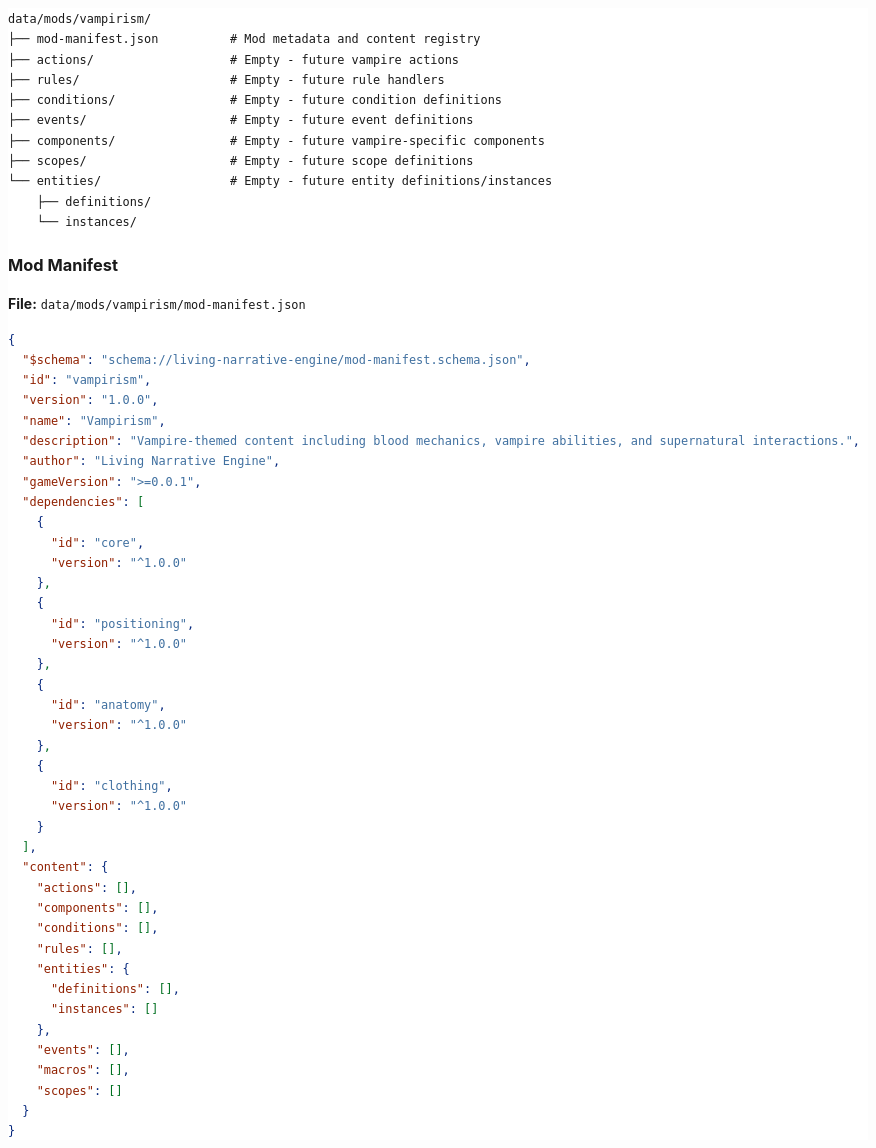 ```
data/mods/vampirism/
├── mod-manifest.json          # Mod metadata and content registry
├── actions/                   # Empty - future vampire actions
├── rules/                     # Empty - future rule handlers
├── conditions/                # Empty - future condition definitions
├── events/                    # Empty - future event definitions
├── components/                # Empty - future vampire-specific components
├── scopes/                    # Empty - future scope definitions
└── entities/                  # Empty - future entity definitions/instances
    ├── definitions/
    └── instances/
```

### Mod Manifest

**File:** `data/mods/vampirism/mod-manifest.json`

```json
{
  "$schema": "schema://living-narrative-engine/mod-manifest.schema.json",
  "id": "vampirism",
  "version": "1.0.0",
  "name": "Vampirism",
  "description": "Vampire-themed content including blood mechanics, vampire abilities, and supernatural interactions.",
  "author": "Living Narrative Engine",
  "gameVersion": ">=0.0.1",
  "dependencies": [
    {
      "id": "core",
      "version": "^1.0.0"
    },
    {
      "id": "positioning",
      "version": "^1.0.0"
    },
    {
      "id": "anatomy",
      "version": "^1.0.0"
    },
    {
      "id": "clothing",
      "version": "^1.0.0"
    }
  ],
  "content": {
    "actions": [],
    "components": [],
    "conditions": [],
    "rules": [],
    "entities": {
      "definitions": [],
      "instances": []
    },
    "events": [],
    "macros": [],
    "scopes": []
  }
}
```
